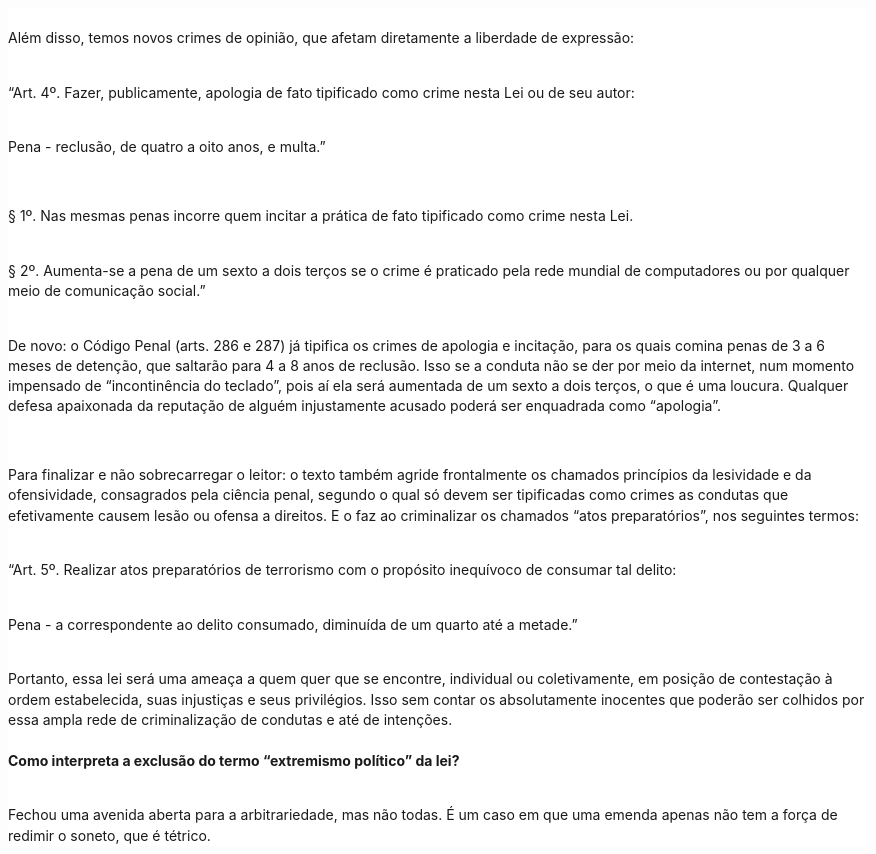 <p><br />
Al&eacute;m disso, temos novos crimes de opini&atilde;o, que afetam diretamente a liberdade de express&atilde;o:</p>

<p><br />
&ldquo;Art. 4&ordm;. Fazer, publicamente, apologia de fato tipificado como crime nesta Lei ou de seu autor:</p>

<p><br />
Pena - reclus&atilde;o, de quatro a oito anos, e multa.&rdquo;</p>

<p>&nbsp;</p>

<p>&sect; 1&ordm;. Nas mesmas penas incorre quem incitar a pr&aacute;tica de fato tipificado como crime nesta Lei.</p>

<p><br />
&sect; 2&ordm;. Aumenta-se a pena de um sexto a dois ter&ccedil;os se o crime é praticado pela rede mundial de computadores ou por qualquer meio de comunica&ccedil;&atilde;o social.&rdquo;</p>

<p><br />
De novo: o C&oacute;digo Penal (arts. 286 e 287) j&aacute; tipifica os crimes de apologia e incita&ccedil;&atilde;o, para os quais comina penas de 3 a 6 meses de deten&ccedil;&atilde;o, que saltar&atilde;o para 4 a 8 anos de reclus&atilde;o. Isso se a conduta n&atilde;o se der por meio da internet, num momento impensado de &ldquo;incontin&ecirc;ncia do teclado&rdquo;, pois a&iacute; ela ser&aacute; aumentada de um sexto a dois ter&ccedil;os, o que &eacute; uma loucura. Qualquer defesa apaixonada da reputa&ccedil;&atilde;o de algu&eacute;m injustamente acusado poder&aacute; ser enquadrada como &ldquo;apologia&rdquo;.</p>

<p>&nbsp;</p>

<p>Para finalizar e n&atilde;o sobrecarregar o leitor: o texto tamb&eacute;m agride frontalmente os chamados princ&iacute;pios da lesividade e da ofensividade, consagrados pela ci&ecirc;ncia penal, segundo o qual s&oacute; devem ser tipificadas como crimes as condutas que efetivamente causem les&atilde;o ou ofensa a direitos. E o faz ao criminalizar os chamados &ldquo;atos preparat&oacute;rios&rdquo;, nos seguintes termos:</p>

<p><br />
&ldquo;Art. 5&ordm;. Realizar atos preparat&oacute;rios de terrorismo com o prop&oacute;sito inequ&iacute;voco de consumar tal delito:</p>

<p><br />
Pena - a correspondente ao delito consumado, diminu&iacute;da de um quarto até a metade.&rdquo;</p>

<p><br />
Portanto, essa lei ser&aacute; uma amea&ccedil;a a quem quer que se encontre, individual ou coletivamente, em posi&ccedil;&atilde;o de contesta&ccedil;&atilde;o &agrave; ordem estabelecida, suas injusti&ccedil;as e seus privil&eacute;gios. Isso sem contar os absolutamente inocentes que poder&atilde;o ser colhidos por essa ampla rede de criminaliza&ccedil;&atilde;o de condutas e at&eacute; de inten&ccedil;&otilde;es.<br />
<br />
<strong>Como interpreta a exclus&atilde;o do termo &ldquo;extremismo pol&iacute;tico&rdquo; da lei?</strong></p>

<p><br />
Fechou uma avenida aberta para a arbitrariedade, mas n&atilde;o todas. &Eacute; um caso em que uma emenda apenas n&atilde;o tem a for&ccedil;a de redimir o soneto, que &eacute; t&eacute;trico.</p>
